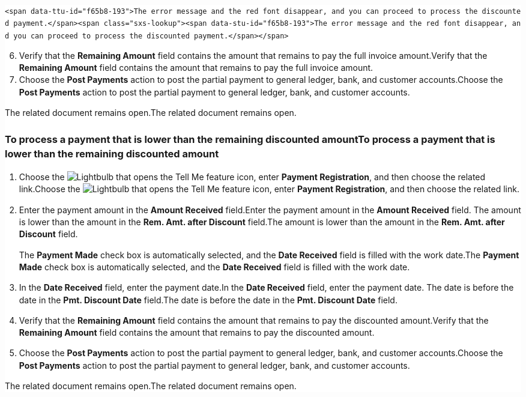     <span data-ttu-id="f65b8-193">The error message and the red font disappear, and you can proceed to process the discounted payment.</span><span class="sxs-lookup"><span data-stu-id="f65b8-193">The error message and the red font disappear, and you can proceed to process the discounted payment.</span></span>    
6. <span data-ttu-id="f65b8-194">Verify that the **Remaining Amount** field contains the amount that remains to pay the full invoice amount.</span><span class="sxs-lookup"><span data-stu-id="f65b8-194">Verify that the **Remaining Amount** field contains the amount that remains to pay the full invoice amount.</span></span>  
7. <span data-ttu-id="f65b8-195">Choose the **Post Payments** action to post the partial payment to general ledger, bank, and customer accounts.</span><span class="sxs-lookup"><span data-stu-id="f65b8-195">Choose the **Post Payments** action to post the partial payment to general ledger, bank, and customer accounts.</span></span>  

<span data-ttu-id="f65b8-196">The related document remains open.</span><span class="sxs-lookup"><span data-stu-id="f65b8-196">The related document remains open.</span></span>

### <a name="to-process-a-payment-that-is-lower-than-the-remaining-discounted-amount"></a><span data-ttu-id="f65b8-197">To process a payment that is lower than the remaining discounted amount</span><span class="sxs-lookup"><span data-stu-id="f65b8-197">To process a payment that is lower than the remaining discounted amount</span></span>
1. <span data-ttu-id="f65b8-198">Choose the ![Lightbulb that opens the Tell Me feature](media/ui-search/search_small.png "Tell me what you want to do") icon, enter **Payment Registration**, and then choose the related link.</span><span class="sxs-lookup"><span data-stu-id="f65b8-198">Choose the ![Lightbulb that opens the Tell Me feature](media/ui-search/search_small.png "Tell me what you want to do") icon, enter **Payment Registration**, and then choose the related link.</span></span>  
2. <span data-ttu-id="f65b8-199">Enter the payment amount in the **Amount Received** field.</span><span class="sxs-lookup"><span data-stu-id="f65b8-199">Enter the payment amount in the **Amount Received** field.</span></span> <span data-ttu-id="f65b8-200">The amount is lower than the amount in the **Rem. Amt. after Discount** field.</span><span class="sxs-lookup"><span data-stu-id="f65b8-200">The amount is lower than the amount in the **Rem. Amt. after Discount** field.</span></span>

    <span data-ttu-id="f65b8-201">The **Payment Made** check box is automatically selected, and the **Date Received** field is filled with the work date.</span><span class="sxs-lookup"><span data-stu-id="f65b8-201">The **Payment Made** check box is automatically selected, and the **Date Received** field is filled with the work date.</span></span>  
3. <span data-ttu-id="f65b8-202">In the **Date Received** field, enter the payment date.</span><span class="sxs-lookup"><span data-stu-id="f65b8-202">In the **Date Received** field, enter the payment date.</span></span> <span data-ttu-id="f65b8-203">The date is before the date in the **Pmt. Discount Date** field.</span><span class="sxs-lookup"><span data-stu-id="f65b8-203">The date is before the date in the **Pmt. Discount Date** field.</span></span>
4. <span data-ttu-id="f65b8-204">Verify that the **Remaining Amount** field contains the amount that remains to pay the discounted amount.</span><span class="sxs-lookup"><span data-stu-id="f65b8-204">Verify that the **Remaining Amount** field contains the amount that remains to pay the discounted amount.</span></span>  
5. <span data-ttu-id="f65b8-205">Choose the **Post Payments** action to post the partial payment to general ledger, bank, and customer accounts.</span><span class="sxs-lookup"><span data-stu-id="f65b8-205">Choose the **Post Payments** action to post the partial payment to general ledger, bank, and customer accounts.</span></span>  

<span data-ttu-id="f65b8-206">The related document remains open.</span><span class="sxs-lookup"><span data-stu-id="f65b8-206">The related document remains open.</span></span>

